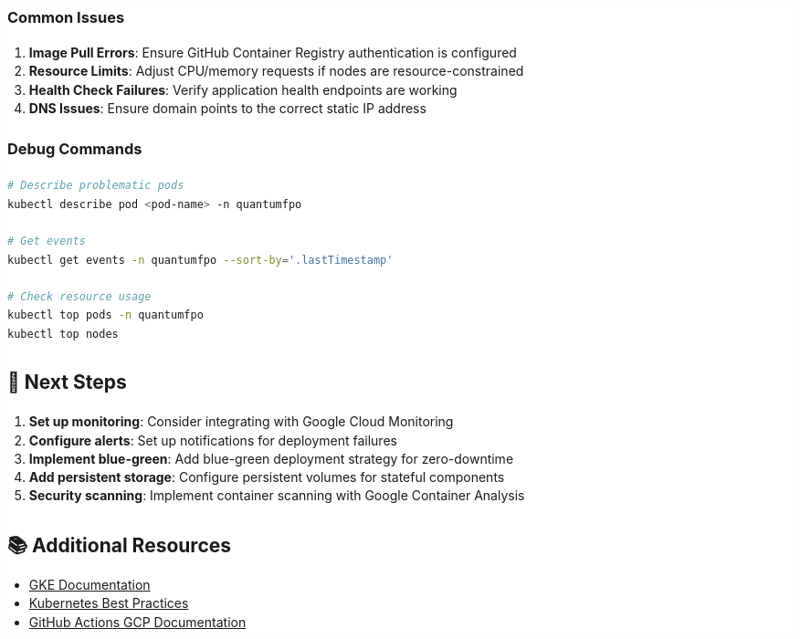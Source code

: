 ### Common Issues

1. **Image Pull Errors**: Ensure GitHub Container Registry authentication is configured
2. **Resource Limits**: Adjust CPU/memory requests if nodes are resource-constrained
3. **Health Check Failures**: Verify application health endpoints are working
4. **DNS Issues**: Ensure domain points to the correct static IP address

### Debug Commands
```bash
# Describe problematic pods
kubectl describe pod <pod-name> -n quantumfpo

# Get events
kubectl get events -n quantumfpo --sort-by='.lastTimestamp'

# Check resource usage
kubectl top pods -n quantumfpo
kubectl top nodes
```

## 🎯 Next Steps

1. **Set up monitoring**: Consider integrating with Google Cloud Monitoring
2. **Configure alerts**: Set up notifications for deployment failures
3. **Implement blue-green**: Add blue-green deployment strategy for zero-downtime
4. **Add persistent storage**: Configure persistent volumes for stateful components
5. **Security scanning**: Implement container scanning with Google Container Analysis

## 📚 Additional Resources

- [GKE Documentation](https://cloud.google.com/kubernetes-engine/docs)
- [Kubernetes Best Practices](https://cloud.google.com/kubernetes-engine/docs/best-practices)
- [GitHub Actions GCP Documentation](https://github.com/google-github-actions)